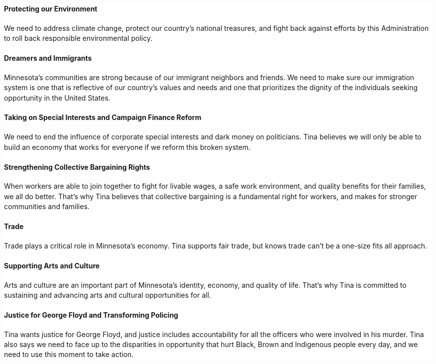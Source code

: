 #### Protecting our Environment
We need to address climate change, protect our country’s national treasures, and fight back against efforts by this Administration to roll back responsible environmental policy.

#### Dreamers and Immigrants
Minnesota’s communities are strong because of our immigrant neighbors and friends. We need to make sure our immigration system is one that is reflective of our country’s values and needs and one that prioritizes the dignity of the individuals seeking opportunity in the United States.

#### Taking on Special Interests and Campaign Finance Reform
We need to end the influence of corporate special interests and dark money on politicians. Tina believes we will only be able to build an economy that works for everyone if we reform this broken system.


#### Strengthening Collective Bargaining Rights
When workers are able to join together to fight for livable wages, a safe work environment, and quality benefits for their families, we all do better. That’s why Tina believes that collective bargaining is a fundamental right for workers, and makes for stronger communities and families.

#### Trade
Trade plays a critical role in Minnesota’s economy. Tina supports fair trade, but knows trade can’t be a one-size fits all approach.

#### Supporting Arts and Culture
Arts and culture are an important part of Minnesota’s identity, economy, and quality of life. That’s why Tina is committed to sustaining and advancing arts and cultural opportunities for all.

#### Justice for George Floyd and Transforming Policing
Tina wants justice for George Floyd, and justice includes accountability for all the officers who were involved in his murder. Tina also says we need to face up to the disparities in opportunity that hurt Black, Brown and Indigenous people every day, and we need to use this moment to take action.